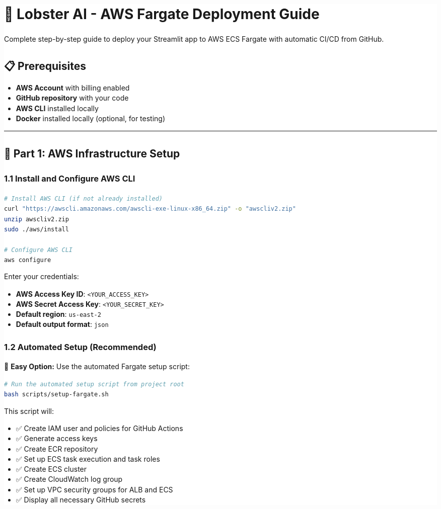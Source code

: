 # 🦞 Lobster AI - AWS Fargate Deployment Guide

Complete step-by-step guide to deploy your Streamlit app to AWS ECS Fargate with automatic CI/CD from GitHub.

## 📋 Prerequisites

- **AWS Account** with billing enabled
- **GitHub repository** with your code
- **AWS CLI** installed locally
- **Docker** installed locally (optional, for testing)

---

## 🚀 Part 1: AWS Infrastructure Setup

### 1.1 Install and Configure AWS CLI

```bash
# Install AWS CLI (if not already installed)
curl "https://awscli.amazonaws.com/awscli-exe-linux-x86_64.zip" -o "awscliv2.zip"
unzip awscliv2.zip
sudo ./aws/install

# Configure AWS CLI
aws configure
```

Enter your credentials:
- **AWS Access Key ID**: `<YOUR_ACCESS_KEY>`
- **AWS Secret Access Key**: `<YOUR_SECRET_KEY>`
- **Default region**: `us-east-2`
- **Default output format**: `json`

### 1.2 Automated Setup (Recommended)

🚀 **Easy Option:** Use the automated Fargate setup script:

```bash
# Run the automated setup script from project root
bash scripts/setup-fargate.sh
```

This script will:
- ✅ Create IAM user and policies for GitHub Actions
- ✅ Generate access keys  
- ✅ Create ECR repository
- ✅ Set up ECS task execution and task roles
- ✅ Create ECS cluster
- ✅ Create CloudWatch log group
- ✅ Set up VPC security groups for ALB and ECS
- ✅ Display all necessary GitHub secrets
